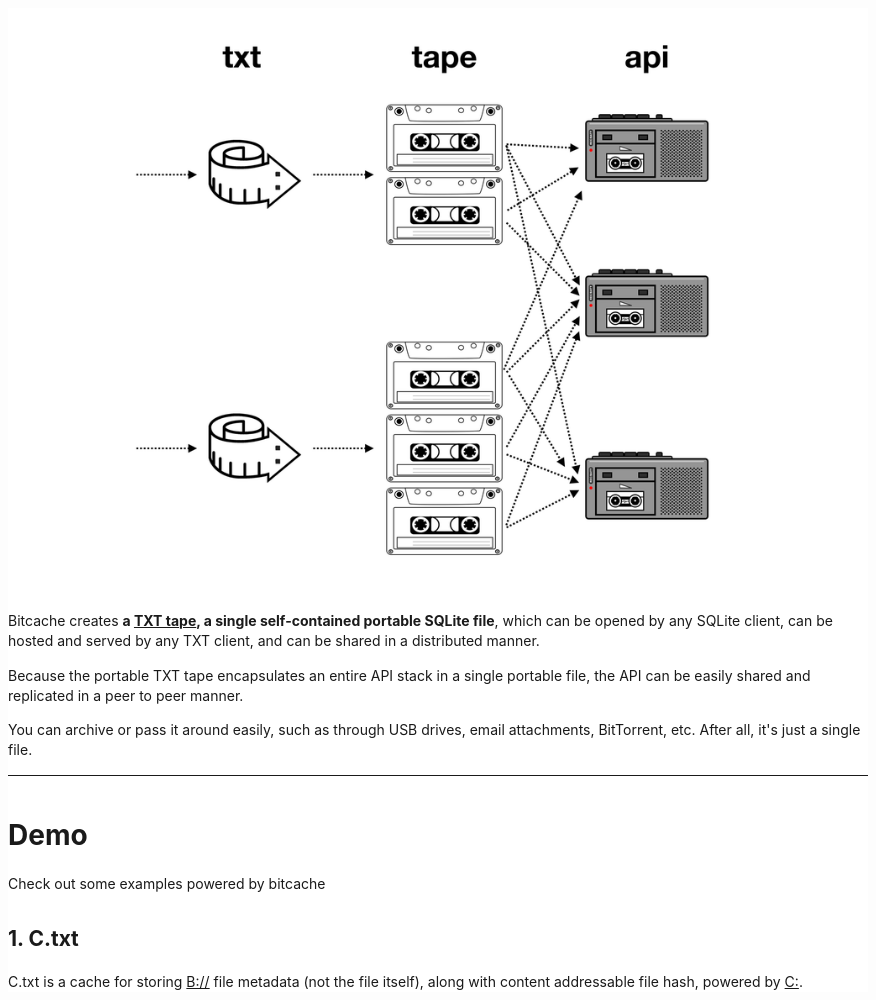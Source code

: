 ![p2p](p2p.png)

Bitcache creates **a [TXT tape](https://txt.network/#/?id=_2-components), a single self-contained portable SQLite file**, which can be opened by any SQLite client, can be hosted and served by any TXT client, and can be shared in a distributed manner.

Because the portable TXT tape encapsulates an entire API stack in a single portable file, the API can be easily shared and replicated in a peer to peer manner.

You can archive or pass it around easily, such as through USB drives, email attachments, BitTorrent, etc. After all, it's just a single file.

---

# Demo

Check out some examples powered by bitcache

## 1. C.txt

C.txt is a cache for storing [B://](http://b.bitdb.network) file metadata (not the file itself), along with content addressable file hash, powered by [C:](https://c.bitdb.network).
